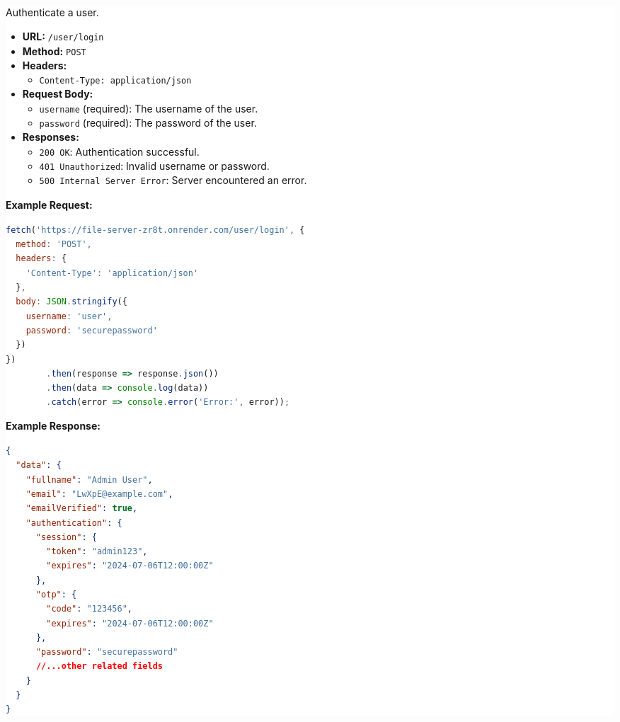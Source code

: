 Authenticate a user.

- **URL:** `/user/login`
- **Method:** `POST`
- **Headers:**
  - `Content-Type: application/json`
- **Request Body:**
  - `username` (required): The username of the user.
  - `password` (required): The password of the user.
- **Responses:**
  - `200 OK`: Authentication successful.
  - `401 Unauthorized`: Invalid username or password.
  - `500 Internal Server Error`: Server encountered an error.

**Example Request:**

```javascript
fetch('https://file-server-zr8t.onrender.com/user/login', {
  method: 'POST',
  headers: {
    'Content-Type': 'application/json'
  },
  body: JSON.stringify({
    username: 'user',
    password: 'securepassword'
  })
})
        .then(response => response.json())
        .then(data => console.log(data))
        .catch(error => console.error('Error:', error));
```

**Example Response:**

```json
{
  "data": {
    "fullname": "Admin User",
    "email": "LwXpE@example.com",
    "emailVerified": true,
    "authentication": {
      "session": {
        "token": "admin123",
        "expires": "2024-07-06T12:00:00Z"
      },
      "otp": {
        "code": "123456",
        "expires": "2024-07-06T12:00:00Z"
      },
      "password": "securepassword"
      //...other related fields
    }
  }
}
```
